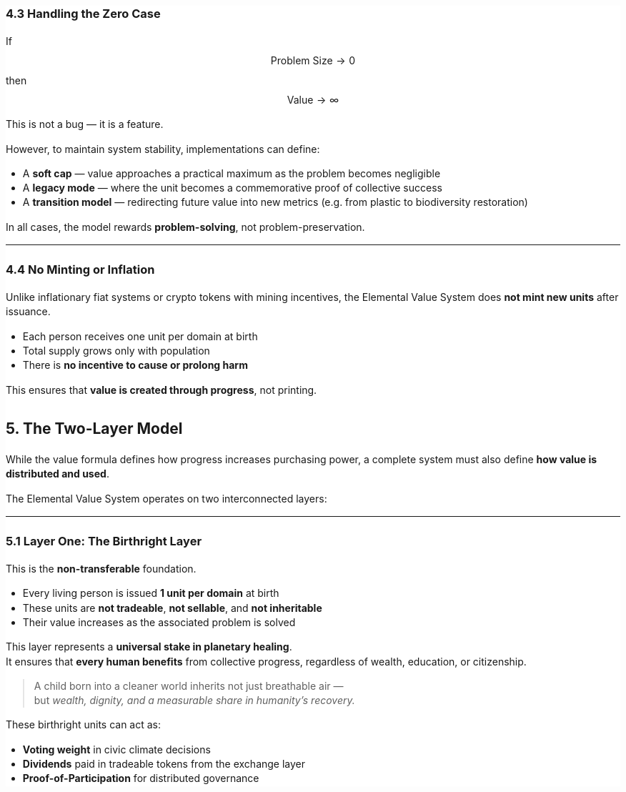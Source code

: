 
### 4.3 Handling the Zero Case

If $$\text{Problem Size} \rightarrow 0 $$ then $$ \text{Value} \rightarrow \infty $$

This is not a bug — it is a feature.

However, to maintain system stability, implementations can define:

- A **soft cap** — value approaches a practical maximum as the problem becomes negligible
- A **legacy mode** — where the unit becomes a commemorative proof of collective success
- A **transition model** — redirecting future value into new metrics (e.g. from plastic to biodiversity restoration)

In all cases, the model rewards **problem-solving**, not problem-preservation.

---

### 4.4 No Minting or Inflation

Unlike inflationary fiat systems or crypto tokens with mining incentives, the Elemental Value System does **not mint new units** after issuance.

- Each person receives one unit per domain at birth
- Total supply grows only with population
- There is **no incentive to cause or prolong harm**

This ensures that **value is created through progress**, not printing.

## 5. The Two-Layer Model

While the value formula defines how progress increases purchasing power, a complete system must also define **how value is distributed and used**.

The Elemental Value System operates on two interconnected layers:

---

### 5.1 Layer One: The Birthright Layer

This is the **non-transferable** foundation.

- Every living person is issued **1 unit per domain** at birth  
- These units are **not tradeable**, **not sellable**, and **not inheritable**  
- Their value increases as the associated problem is solved

This layer represents a **universal stake in planetary healing**.  
It ensures that **every human benefits** from collective progress, regardless of wealth, education, or citizenship.

> A child born into a cleaner world inherits not just breathable air —  
> but *wealth, dignity, and a measurable share in humanity’s recovery.*

These birthright units can act as:
- **Voting weight** in civic climate decisions  
- **Dividends** paid in tradeable tokens from the exchange layer  
- **Proof-of-Participation** for distributed governance
